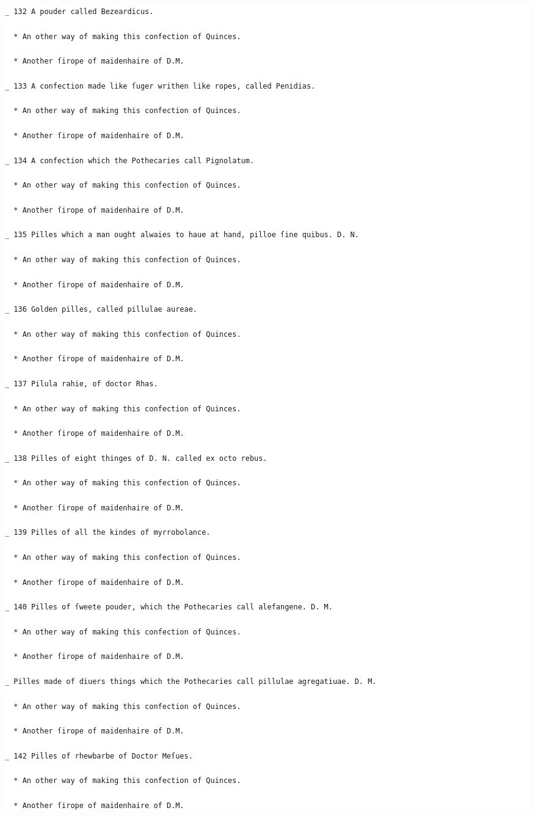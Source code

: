     _ 132 A pouder called Bezeardicus.

      * An other way of making this confection of Quinces.

      * Another ſirope of maidenhaire of D.M.

    _ 133 A confection made like ſuger writhen like ropes, called Penidias.

      * An other way of making this confection of Quinces.

      * Another ſirope of maidenhaire of D.M.

    _ 134 A confection which the Pothecaries call Pignolatum.

      * An other way of making this confection of Quinces.

      * Another ſirope of maidenhaire of D.M.

    _ 135 Pilles which a man ought alwaies to haue at hand, pilloe ſine quibus. D. N.

      * An other way of making this confection of Quinces.

      * Another ſirope of maidenhaire of D.M.

    _ 136 Golden pilles, called pillulae aureae.

      * An other way of making this confection of Quinces.

      * Another ſirope of maidenhaire of D.M.

    _ 137 Pilula rahie, of doctor Rhas.

      * An other way of making this confection of Quinces.

      * Another ſirope of maidenhaire of D.M.

    _ 138 Pilles of eight thinges of D. N. called ex octo rebus.

      * An other way of making this confection of Quinces.

      * Another ſirope of maidenhaire of D.M.

    _ 139 Pilles of all the kindes of myrrobolance.

      * An other way of making this confection of Quinces.

      * Another ſirope of maidenhaire of D.M.

    _ 140 Pilles of ſweete pouder, which the Pothecaries call alefangene. D. M.

      * An other way of making this confection of Quinces.

      * Another ſirope of maidenhaire of D.M.

    _ Pilles made of diuers things which the Pothecaries call pillulae agregatiuae. D. M.

      * An other way of making this confection of Quinces.

      * Another ſirope of maidenhaire of D.M.

    _ 142 Pilles of rhewbarbe of Doctor Meſues.

      * An other way of making this confection of Quinces.

      * Another ſirope of maidenhaire of D.M.

